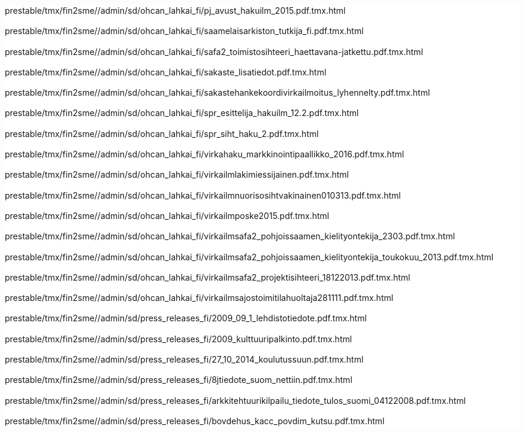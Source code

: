 
prestable/tmx/fin2sme//admin/sd/ohcan_lahkai_fi/pj_avust_hakuilm_2015.pdf.tmx.html


prestable/tmx/fin2sme//admin/sd/ohcan_lahkai_fi/saamelaisarkiston_tutkija_fi.pdf.tmx.html


prestable/tmx/fin2sme//admin/sd/ohcan_lahkai_fi/safa2_toimistosihteeri_haettavana-jatkettu.pdf.tmx.html


prestable/tmx/fin2sme//admin/sd/ohcan_lahkai_fi/sakaste_lisatiedot.pdf.tmx.html


prestable/tmx/fin2sme//admin/sd/ohcan_lahkai_fi/sakastehankekoordivirkailmoitus_lyhennelty.pdf.tmx.html


prestable/tmx/fin2sme//admin/sd/ohcan_lahkai_fi/spr_esittelija_hakuilm_12.2.pdf.tmx.html


prestable/tmx/fin2sme//admin/sd/ohcan_lahkai_fi/spr_siht_haku_2.pdf.tmx.html


prestable/tmx/fin2sme//admin/sd/ohcan_lahkai_fi/virkahaku_markkinointipaallikko_2016.pdf.tmx.html


prestable/tmx/fin2sme//admin/sd/ohcan_lahkai_fi/virkailmlakimiessijainen.pdf.tmx.html


prestable/tmx/fin2sme//admin/sd/ohcan_lahkai_fi/virkailmnuorisosihtvakinainen010313.pdf.tmx.html


prestable/tmx/fin2sme//admin/sd/ohcan_lahkai_fi/virkailmposke2015.pdf.tmx.html


prestable/tmx/fin2sme//admin/sd/ohcan_lahkai_fi/virkailmsafa2_pohjoissaamen_kielityontekija_2303.pdf.tmx.html


prestable/tmx/fin2sme//admin/sd/ohcan_lahkai_fi/virkailmsafa2_pohjoissaamen_kielityontekija_toukokuu_2013.pdf.tmx.html


prestable/tmx/fin2sme//admin/sd/ohcan_lahkai_fi/virkailmsafa2_projektisihteeri_18122013.pdf.tmx.html


prestable/tmx/fin2sme//admin/sd/ohcan_lahkai_fi/virkailmsajostoimitilahuoltaja281111.pdf.tmx.html


prestable/tmx/fin2sme//admin/sd/press_releases_fi/2009_09_1_lehdistotiedote.pdf.tmx.html


prestable/tmx/fin2sme//admin/sd/press_releases_fi/2009_kulttuuripalkinto.pdf.tmx.html


prestable/tmx/fin2sme//admin/sd/press_releases_fi/27_10_2014_koulutussuun.pdf.tmx.html


prestable/tmx/fin2sme//admin/sd/press_releases_fi/8jtiedote_suom_nettiin.pdf.tmx.html


prestable/tmx/fin2sme//admin/sd/press_releases_fi/arkkitehtuurikilpailu_tiedote_tulos_suomi_04122008.pdf.tmx.html


prestable/tmx/fin2sme//admin/sd/press_releases_fi/bovdehus_kacc_povdim_kutsu.pdf.tmx.html

